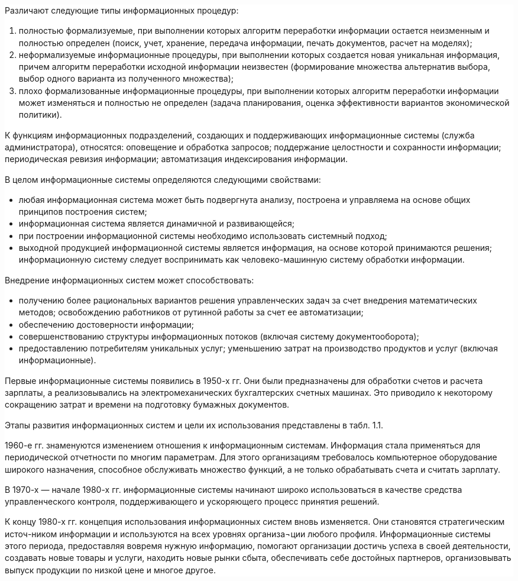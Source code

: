 Различают следующие типы информационных процедур:
1) полностью формализуемые, при выполнении которых алгоритм переработки информации остается неизменным и полностью определен (поиск, учет, хранение, передача информации, печать документов, расчет на моделях);
2)	неформализуемые информационные процедуры, при выполнении которых создается новая уникальная информация, причем алгоритм переработки исходной информации неизвестен (формирование множества альтернатив выбора, выбор одного варианта из полученного множества);
3)	плохо формализованные информационные процедуры, при выполнении которых алгоритм переработки информации может изменяться и полностью не определен (задача планирования, оценка эффективности вариантов экономической политики).

К функциям информационных подразделений, создающих и поддерживающих информационные системы (служба администратора), относятся: оповещение и обработка запросов; поддержание целостности и сохранности информации; периодическая ревизия информации; автоматизация индексирования информации.

<a id="qwestion6"></a>

В целом информационные системы определяются следующими свойствами:
* любая информационная система может быть подвергнута анализу, построена и управляема на основе общих принципов построения систем;
* информационная система является динамичной и развивающейся;
* при построении информационной системы необходимо использовать системный подход;
* выходной продукцией информационной системы является информация, на основе которой принимаются решения; информационную систему следует воспринимать как человеко-машинную систему обработки информации.

Внедрение информационных систем может способствовать: 
* получению более рациональных вариантов решения управленческих задач за счет внедрения математических методов; освобождению работников от рутинной работы за счет ее автоматизации;
* обеспечению достоверности информации;
* совершенствованию структуры информационных потоков (включая систему документооборота); 
* предоставлению потребителям уникальных услуг; уменьшению затрат на производство продуктов и услуг (включая информационные).

Первые информационные системы появились в 1950-х гг. Они были предназначены для обработки счетов и расчета зарплаты, а реализовывались на электромеханических бухгалтерских счетных машинах. Это приводило к некоторому сокращению затрат и времени на подготовку бумажных документов.

Этапы развития информационных систем и цели их использования представлены в табл. 1.1.

1960-е гг. знаменуются изменением отношения к информационным системам. Информация стала применяться для периодической отчетности по многим параметрам. Для этого организациям требовалось компьютерное оборудование широкого назначения, способное обслуживать множество функций, а не только обрабатывать счета и считать зарплату.

В 1970-х — начале 1980-х гг. информационные системы начинают широко использоваться в качестве средства управленческого контроля, поддерживающего и ускоряющего процесс принятия решений.

К концу 1980-х гг. концепция использования информационных систем вновь изменяется. Они становятся стратегическим источ-ником информации и используются на всех уровнях организа¬ции любого профиля. Информационные системы этого периода, предоставляя вовремя нужную информацию, помогают организации достичь успеха в своей деятельности, создавать новые товары и услуги, находить новые рынки сбыта, обеспечивать себе достойных партнеров, организовывать выпуск продукции по низкой цене и многое другое.

<a id="qwestion7"></a>
